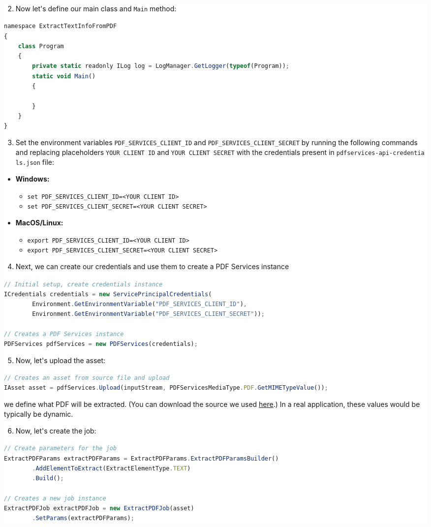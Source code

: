 2) Now let's define our main class and `Main` method:

```javascript
namespace ExtractTextInfoFromPDF
{
    class Program
    {
        private static readonly ILog log = LogManager.GetLogger(typeof(Program));
        static void Main()
        {
            
        }
    }
}
```

3) Set the environment variables `PDF_SERVICES_CLIENT_ID` and `PDF_SERVICES_CLIENT_SECRET` by running the following commands and replacing placeholders `YOUR CLIENT ID` and `YOUR CLIENT SECRET` with the credentials present in `pdfservices-api-credentials.json` file:
- **Windows:**
  - `set PDF_SERVICES_CLIENT_ID=<YOUR CLIENT ID>`
  - `set PDF_SERVICES_CLIENT_SECRET=<YOUR CLIENT SECRET>`

- **MacOS/Linux:**
  - `export PDF_SERVICES_CLIENT_ID=<YOUR CLIENT ID>`
  - `export PDF_SERVICES_CLIENT_SECRET=<YOUR CLIENT SECRET>`

4) Next, we can create our credentials and use them to create a PDF Services instance

```javascript
// Initial setup, create credentials instance
ICredentials credentials = new ServicePrincipalCredentials(
        Environment.GetEnvironmentVariable("PDF_SERVICES_CLIENT_ID"),
        Environment.GetEnvironmentVariable("PDF_SERVICES_CLIENT_SECRET"));

// Creates a PDF Services instance
PDFServices pdfServices = new PDFServices(credentials);
```

5) Now, let's upload the asset:

```javascript
// Creates an asset from source file and upload
IAsset asset = pdfServices.Upload(inputStream, PDFServicesMediaType.PDF.GetMIMETypeValue());
```

we define what PDF will be extracted. (You can download the source we used [here](/Adobe%20Extract%20API%20Sample.pdf).) In a real application, these values would be typically be dynamic.

6) Now, let's create the job:

```javascript
// Create parameters for the job
ExtractPDFParams extractPDFParams = ExtractPDFParams.ExtractPDFParamsBuilder()
        .AddElementToExtract(ExtractElementType.TEXT)
        .Build();

// Creates a new job instance
ExtractPDFJob extractPDFJob = new ExtractPDFJob(asset)
        .SetParams(extractPDFParams);
```
